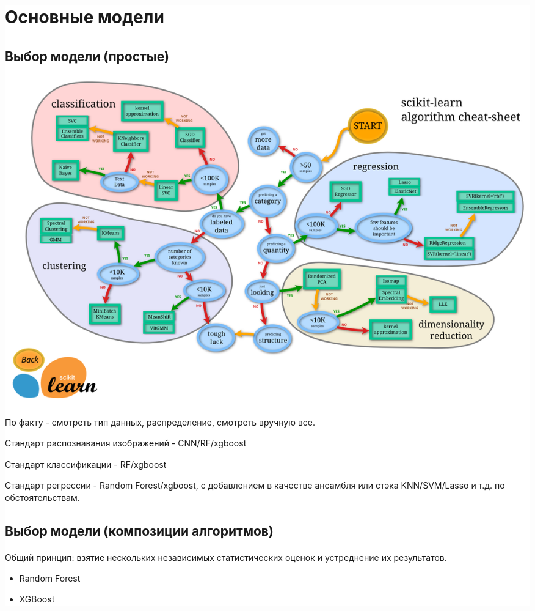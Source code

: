 
# Основные модели

## Выбор модели (простые)

![ml map](./images/ml_map.png "ml-map")

По факту - смотреть тип данных, распределение, смотреть вручную все.

Стандарт распознавания изображений - CNN/RF/xgboost

Стандарт классификации - RF/xgboost

Стандарт регрессии - Random Forest/xgboost, с добавлением в качестве ансамбля или стэка KNN/SVM/Lasso и т.д. по обстоятельствам.

## Выбор модели (композиции алгоритмов)

Общий принцип: взятие нескольких независимых статистических оценок и устреднение их результатов.

* Random Forest

* XGBoost


